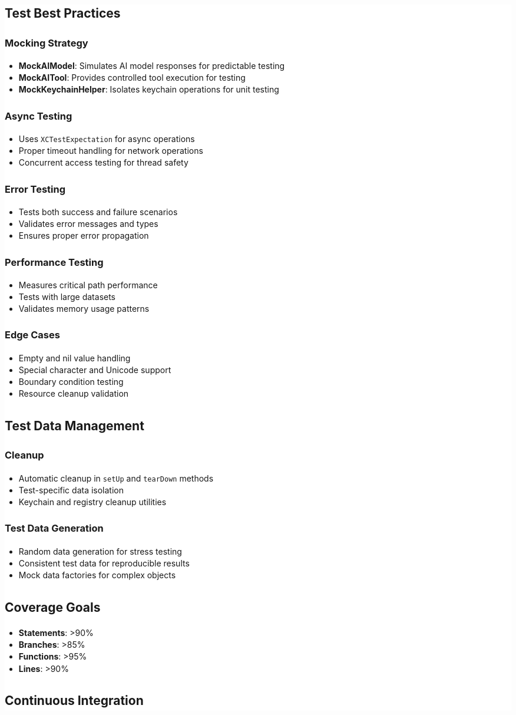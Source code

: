 ## Test Best Practices

### Mocking Strategy
- **MockAIModel**: Simulates AI model responses for predictable testing
- **MockAITool**: Provides controlled tool execution for testing
- **MockKeychainHelper**: Isolates keychain operations for unit testing

### Async Testing
- Uses `XCTestExpectation` for async operations
- Proper timeout handling for network operations
- Concurrent access testing for thread safety

### Error Testing
- Tests both success and failure scenarios
- Validates error messages and types
- Ensures proper error propagation

### Performance Testing
- Measures critical path performance
- Tests with large datasets
- Validates memory usage patterns

### Edge Cases
- Empty and nil value handling
- Special character and Unicode support
- Boundary condition testing
- Resource cleanup validation

## Test Data Management

### Cleanup
- Automatic cleanup in `setUp` and `tearDown` methods
- Test-specific data isolation
- Keychain and registry cleanup utilities

### Test Data Generation
- Random data generation for stress testing
- Consistent test data for reproducible results
- Mock data factories for complex objects

## Coverage Goals

- **Statements**: >90%
- **Branches**: >85%
- **Functions**: >95%
- **Lines**: >90%

## Continuous Integration
